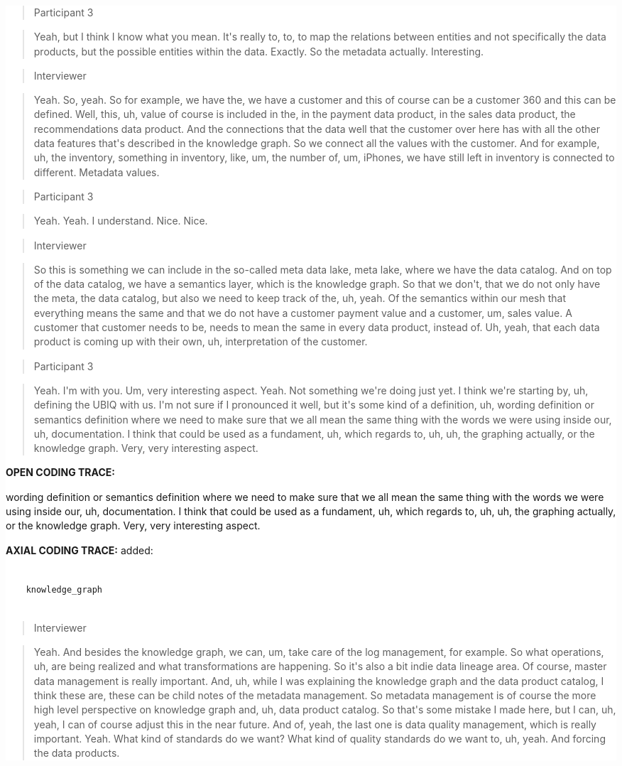 > Participant 3

> Yeah, but I think I know what you mean. It's really to, to, to map the relations between entities and not specifically the data products, but the possible entities within the data. Exactly. So the metadata actually. Interesting.

> Interviewer

> Yeah. So, yeah. So for example, we have the, we have a customer and this of course can be a customer 360 and this can be defined. Well, this, uh, value of course is included in the, in the payment data product, in the sales data product, the recommendations data product. And the connections that the data well that the customer over here has with all the other data features that's described in the knowledge graph. So we connect all the values with the customer. And for example, uh, the inventory, something in inventory, like, um, the number of, um, iPhones, we have still left in inventory is connected to different. Metadata values. 

> Participant 3

> Yeah. Yeah. I understand. Nice. Nice. 

> Interviewer

> So this is something we can include in the so-called meta data lake, meta lake, where we have the data catalog. And on top of the data catalog, we have a semantics layer, which is the knowledge graph. So that we don't, that we do not only have the meta, the data catalog, but also we need to keep track of the, uh, yeah. Of the semantics within our mesh that everything means the same and that we do not have a customer payment value and a customer, um, sales value. A customer that customer needs to be, needs to mean the same in every data product, instead of. Uh, yeah, that each data product is coming up with their own, uh, interpretation of the customer. 

> Participant 3

> Yeah. I'm with you. Um, very interesting aspect. Yeah. Not something we're doing just yet. I think we're starting by, uh, defining the UBIQ with us. I'm not sure if I pronounced it well, but it's some kind of a definition, uh, wording definition or semantics definition where we need to make sure that we all mean the same thing with the words we were using inside our, uh, documentation. I think that could be used as a fundament, uh, which regards to, uh, uh, the graphing actually, or the knowledge graph. Very, very interesting aspect. 

**OPEN CODING TRACE:**

wording definition or semantics definition where we need to make sure that we all mean the same thing with the words we were using inside our, uh, documentation. I think that could be used as a fundament, uh, which regards to, uh, uh, the graphing actually, or the knowledge graph. Very, very interesting aspect. 

**AXIAL CODING TRACE:**
added:
``` python

    knowledge_graph
       
``` 

> Interviewer

> Yeah. And besides the knowledge graph, we can, um, take care of the log management, for example. So what operations, uh, are being realized and what transformations are happening. So it's also a bit indie data lineage area. Of course, master data management is really important. And, uh, while I was explaining the knowledge graph and the data product catalog, I think these are, these can be child notes of the metadata management. So metadata management is of course the more high level perspective on knowledge graph and, uh, data product catalog. So that's some mistake I made here, but I can, uh, yeah, I can of course adjust this in the near future. And of, yeah, the last one is data quality management, which is really important. Yeah. What kind of standards do we want? What kind of quality standards do we want to, uh, yeah. And forcing the data products. 
